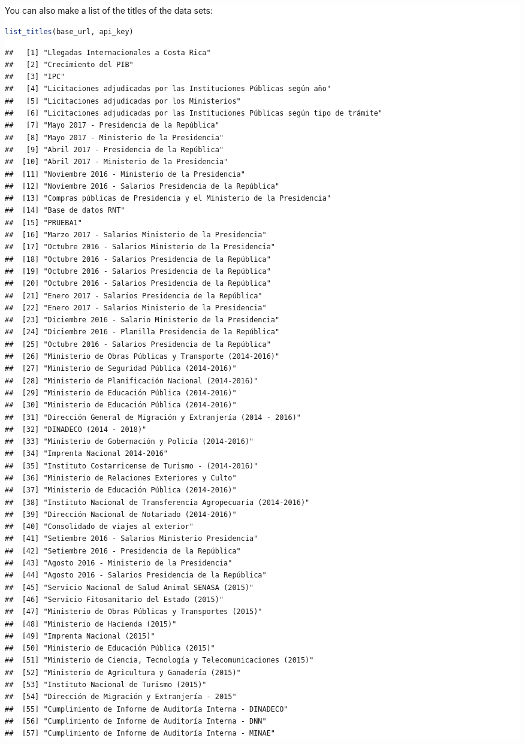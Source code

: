 You can also make a list of the titles of the data sets:


```r
list_titles(base_url, api_key)
```

```
##   [1] "Llegadas Internacionales a Costa Rica"                                           
##   [2] "Crecimiento del PIB"                                                             
##   [3] "IPC"                                                                             
##   [4] "Licitaciones adjudicadas por las Instituciones Públicas según año"               
##   [5] "Licitaciones adjudicadas por los Ministerios"                                    
##   [6] "Licitaciones adjudicadas por las Instituciones Públicas según tipo de trámite"   
##   [7] "Mayo 2017 - Presidencia de la República"                                         
##   [8] "Mayo 2017 - Ministerio de la Presidencia"                                        
##   [9] "Abril 2017 - Presidencia de la República"                                        
##  [10] "Abril 2017 - Ministerio de la Presidencia"                                       
##  [11] "Noviembre 2016 - Ministerio de la Presidencia"                                   
##  [12] "Noviembre 2016 - Salarios Presidencia de la República"                           
##  [13] "Compras públicas de Presidencia y el Ministerio de la Presidencia"               
##  [14] "Base de datos RNT"                                                               
##  [15] "PRUEBA1"                                                                         
##  [16] "Marzo 2017 - Salarios Ministerio de la Presidencia"                              
##  [17] "Octubre 2016 - Salarios Ministerio de la Presidencia"                            
##  [18] "Octubre 2016 - Salarios Presidencia de la República"                             
##  [19] "Octubre 2016 - Salarios Presidencia de la República"                             
##  [20] "Octubre 2016 - Salarios Presidencia de la República"                             
##  [21] "Enero 2017 - Salarios Presidencia de la República"                               
##  [22] "Enero 2017 - Salarios Ministerio de la Presidencia"                              
##  [23] "Diciembre 2016 - Salario Ministerio de la Presidencia"                           
##  [24] "Diciembre 2016 - Planilla Presidencia de la República"                           
##  [25] "Octubre 2016 - Salarios Presidencia de la República"                             
##  [26] "Ministerio de Obras Públicas y Transporte (2014-2016)"                           
##  [27] "Ministerio de Seguridad Pública (2014-2016)"                                     
##  [28] "Ministerio de Planificación Nacional (2014-2016)"                                
##  [29] "Ministerio de Educación Pública (2014-2016)"                                     
##  [30] "Ministerio de Educación Pública (2014-2016)"                                     
##  [31] "Dirección General de Migración y Extranjería (2014 - 2016)"                      
##  [32] "DINADECO (2014 - 2018)"                                                          
##  [33] "Ministerio de Gobernación y Policía (2014-2016)"                                 
##  [34] "Imprenta Nacional 2014-2016"                                                     
##  [35] "Instituto Costarricense de Turismo - (2014-2016)"                                
##  [36] "Ministerio de Relaciones Exteriores y Culto"                                     
##  [37] "Ministerio de Educación Pública (2014-2016)"                                     
##  [38] "Instituto Nacional de Transferencia Agropecuaria (2014-2016)"                    
##  [39] "Dirección Nacional de Notariado (2014-2016)"                                     
##  [40] "Consolidado de viajes al exterior"                                               
##  [41] "Setiembre 2016 - Salarios Ministerio Presidencia"                                
##  [42] "Setiembre 2016 - Presidencia de la República"                                    
##  [43] "Agosto 2016 - Ministerio de la Presidencia"                                      
##  [44] "Agosto 2016 - Salarios Presidencia de la República"                              
##  [45] "Servicio Nacional de Salud Animal SENASA (2015)"                                 
##  [46] "Servicio Fitosanitario del Estado (2015)"                                        
##  [47] "Ministerio de Obras Públicas y Transportes (2015)"                               
##  [48] "Ministerio de Hacienda (2015)"                                                   
##  [49] "Imprenta Nacional (2015)"                                                        
##  [50] "Ministerio de Educación Pública (2015)"                                          
##  [51] "Ministerio de Ciencia, Tecnología y Telecomunicaciones (2015)"                   
##  [52] "Ministerio de Agricultura y Ganadería (2015)"                                    
##  [53] "Instituto Nacional de Turismo (2015)"                                            
##  [54] "Dirección de Migración y Extranjería - 2015"                                     
##  [55] "Cumplimiento de Informe de Auditoría Interna - DINADECO"                         
##  [56] "Cumplimiento de Informe de Auditoría Interna - DNN"                              
##  [57] "Cumplimiento de Informe de Auditoría Interna - MINAE"                            
```